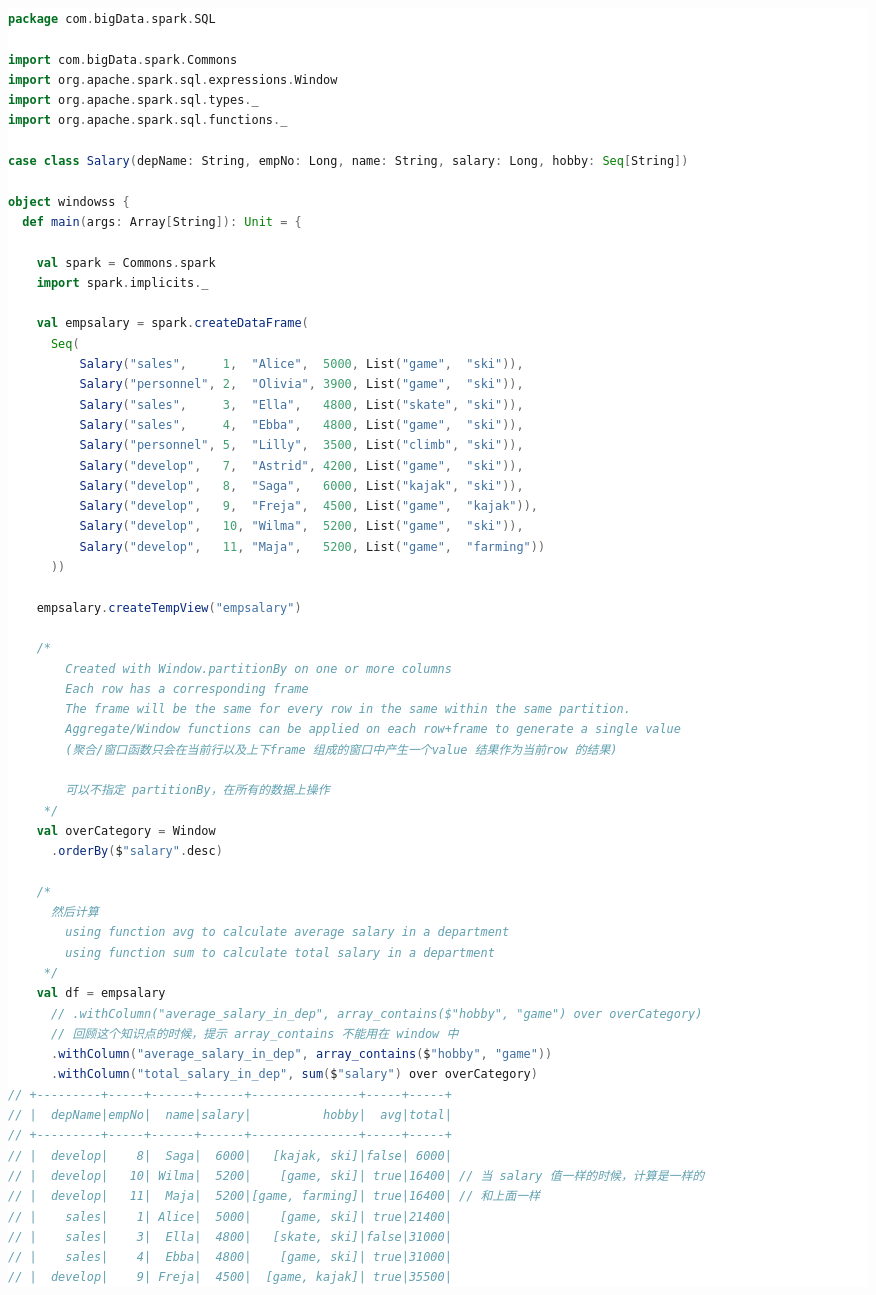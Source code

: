 ```scala
package com.bigData.spark.SQL

import com.bigData.spark.Commons
import org.apache.spark.sql.expressions.Window
import org.apache.spark.sql.types._
import org.apache.spark.sql.functions._

case class Salary(depName: String, empNo: Long, name: String, salary: Long, hobby: Seq[String])

object windowss {
  def main(args: Array[String]): Unit = {

    val spark = Commons.spark
    import spark.implicits._

    val empsalary = spark.createDataFrame(
      Seq(
          Salary("sales",     1,  "Alice",  5000, List("game",  "ski")),
          Salary("personnel", 2,  "Olivia", 3900, List("game",  "ski")),
          Salary("sales",     3,  "Ella",   4800, List("skate", "ski")),
          Salary("sales",     4,  "Ebba",   4800, List("game",  "ski")),
          Salary("personnel", 5,  "Lilly",  3500, List("climb", "ski")),
          Salary("develop",   7,  "Astrid", 4200, List("game",  "ski")),
          Salary("develop",   8,  "Saga",   6000, List("kajak", "ski")),
          Salary("develop",   9,  "Freja",  4500, List("game",  "kajak")),
          Salary("develop",   10, "Wilma",  5200, List("game",  "ski")),
          Salary("develop",   11, "Maja",   5200, List("game",  "farming"))
      ))

    empsalary.createTempView("empsalary")

    /*
        Created with Window.partitionBy on one or more columns
        Each row has a corresponding frame
        The frame will be the same for every row in the same within the same partition.
        Aggregate/Window functions can be applied on each row+frame to generate a single value
        (聚合/窗口函数只会在当前行以及上下frame 组成的窗口中产生一个value 结果作为当前row 的结果)

        可以不指定 partitionBy，在所有的数据上操作
     */
    val overCategory = Window
      .orderBy($"salary".desc)

    /*
      然后计算
        using function avg to calculate average salary in a department
        using function sum to calculate total salary in a department
     */
    val df = empsalary
      // .withColumn("average_salary_in_dep", array_contains($"hobby", "game") over overCategory)
      // 回顾这个知识点的时候，提示 array_contains 不能用在 window 中
      .withColumn("average_salary_in_dep", array_contains($"hobby", "game"))
      .withColumn("total_salary_in_dep", sum($"salary") over overCategory)
// +---------+-----+------+------+---------------+-----+-----+
// |  depName|empNo|  name|salary|          hobby|  avg|total|
// +---------+-----+------+------+---------------+-----+-----+
// |  develop|    8|  Saga|  6000|   [kajak, ski]|false| 6000|
// |  develop|   10| Wilma|  5200|    [game, ski]| true|16400| // 当 salary 值一样的时候，计算是一样的
// |  develop|   11|  Maja|  5200|[game, farming]| true|16400| // 和上面一样
// |    sales|    1| Alice|  5000|    [game, ski]| true|21400|
// |    sales|    3|  Ella|  4800|   [skate, ski]|false|31000|
// |    sales|    4|  Ebba|  4800|    [game, ski]| true|31000|
// |  develop|    9| Freja|  4500|  [game, kajak]| true|35500|
```